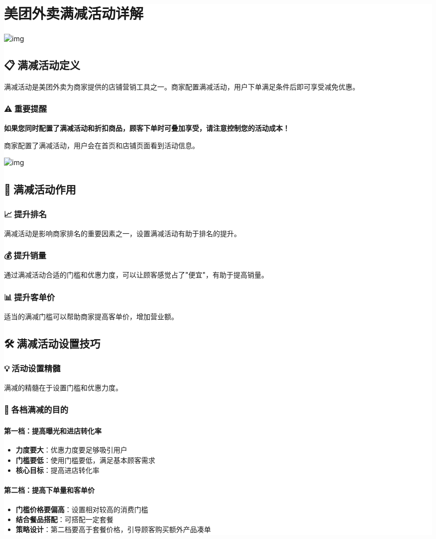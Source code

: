 # 美团外卖满减活动详解

![img](https://ev42nm8mkac.feishu.cn/space/api/box/stream/download/asynccode/?code=NTNiMTJhNmRmZGU2ZDk1Y2U4YTRhMWY5YjgxNDJmZWFfTkVqa0U4ZkFjZ3FtRFBVSlNPRXU5V0swVzNrYXB0dlNfVG9rZW46WmtLWWJNTDJLb2lMOEh4M0pDdWNqcnU0bnF4XzE3NTkwNDYzMDY6MTc1OTA0OTkwNl9WNA)

## 📋 满减活动定义

满减活动是美团外卖为商家提供的店铺营销工具之一。商家配置满减活动，用户下单满足条件后即可享受减免优惠。

### ⚠️ 重要提醒

**如果您同时配置了满减活动和折扣商品，顾客下单时可叠加享受，请注意控制您的活动成本！**

商家配置了满减活动，用户会在首页和店铺页面看到活动信息。

![img](https://ev42nm8mkac.feishu.cn/space/api/box/stream/download/asynccode/?code=ODJmZDQwODUxOGMyZDZjYjlmODlkYThiMTNlZDA2ZDlfdUlkczdoZlpjRFNYU0lka2ZRQXg4WGpYbndvYzBLSzBfVG9rZW46SjRqNGJtV1Uwb2xxN2x4WDkyMmNCRFp0blVmXzE3NTkwNDYzMDY6MTc1OTA0OTkwNl9WNA)

## 🎯 满减活动作用

### 📈 提升排名

满减活动是影响商家排名的重要因素之一，设置满减活动有助于排名的提升。

### 💰 提升销量

通过满减活动合适的门槛和优惠力度，可以让顾客感觉占了"便宜"，有助于提高销量。

### 📊 提升客单价

适当的满减门槛可以帮助商家提高客单价，增加营业额。

## 🛠️ 满减活动设置技巧

### 💡 活动设置精髓

满减的精髓在于设置门槛和优惠力度。

### 🎯 各档满减的目的

#### 第一档：提高曝光和进店转化率

- **力度要大**：优惠力度要足够吸引用户
- **门槛要低**：使用门槛要低，满足基本顾客需求
- **核心目标**：提高进店转化率

#### 第二档：提高下单量和客单价

- **门槛价格要偏高**：设置相对较高的消费门槛
- **结合餐品搭配**：可搭配一定套餐
- **策略设计**：第二档要高于套餐价格，引导顾客购买额外产品凑单
